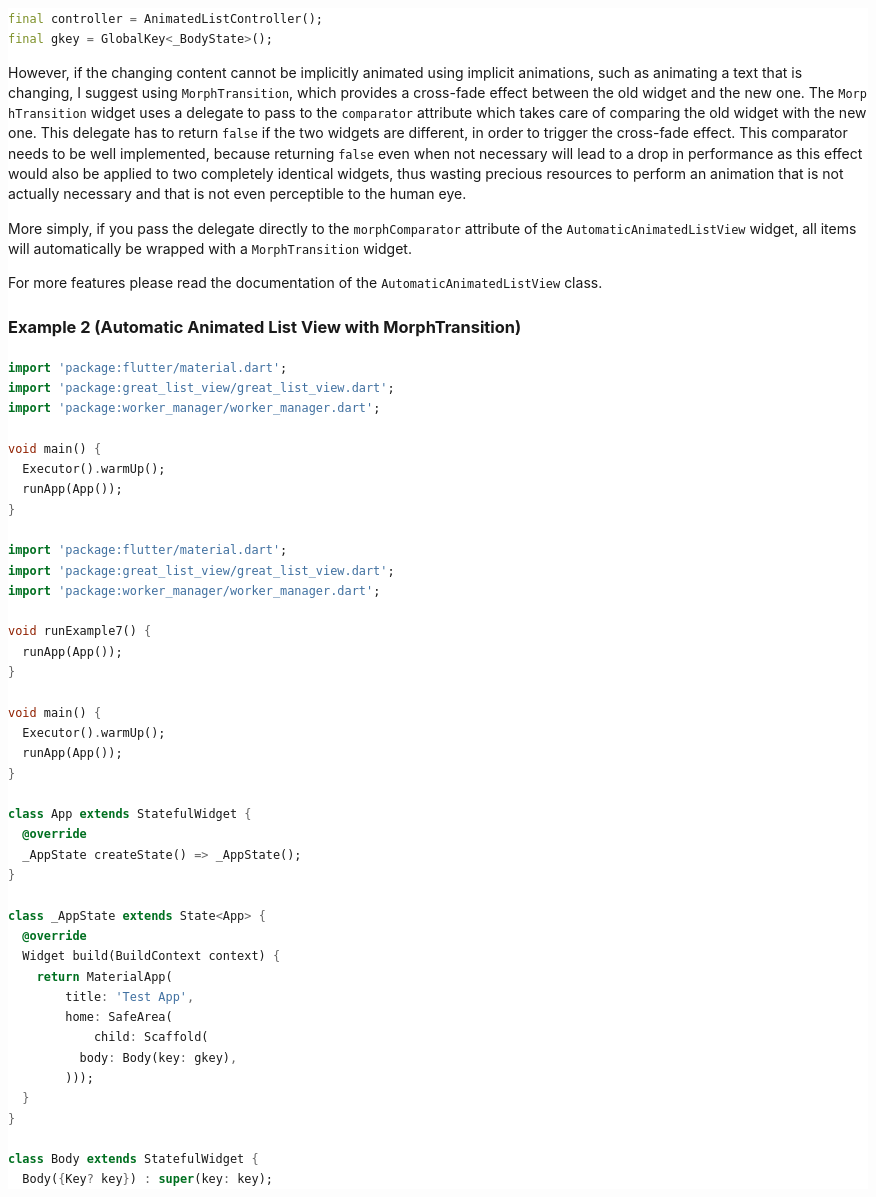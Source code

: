 ```dart
final controller = AnimatedListController();
final gkey = GlobalKey<_BodyState>();
```

However, if the changing content cannot be implicitly animated using implicit animations, such as animating a text that is changing, I suggest using `MorphTransition`, which provides a cross-fade effect between the old widget and the new one.
The `MorphTransition` widget uses a delegate to pass to the `comparator` attribute which takes care of comparing the old widget with the new one. This delegate has to return `false` if the two widgets are different, in order to trigger the cross-fade effect. 
This comparator needs to be well implemented, because returning `false` even when not necessary will lead to a drop in performance as this effect would also be applied to two completely identical widgets, thus wasting precious resources to perform an animation that is not actually necessary and that is not even perceptible to the human eye.

More simply, if you pass the delegate directly to the `morphComparator` attribute of the `AutomaticAnimatedListView` widget, all items will automatically be wrapped with a `MorphTransition` widget.

For more features please read the documentation of the `AutomaticAnimatedListView` class.

### Example 2 (Automatic Animated List View with MorphTransition)

```dart
import 'package:flutter/material.dart';
import 'package:great_list_view/great_list_view.dart';
import 'package:worker_manager/worker_manager.dart';

void main() {
  Executor().warmUp();
  runApp(App());
}

import 'package:flutter/material.dart';
import 'package:great_list_view/great_list_view.dart';
import 'package:worker_manager/worker_manager.dart';

void runExample7() {
  runApp(App());
}

void main() {
  Executor().warmUp();
  runApp(App());
}

class App extends StatefulWidget {
  @override
  _AppState createState() => _AppState();
}

class _AppState extends State<App> {
  @override
  Widget build(BuildContext context) {
    return MaterialApp(
        title: 'Test App',
        home: SafeArea(
            child: Scaffold(
          body: Body(key: gkey),
        )));
  }
}

class Body extends StatefulWidget {
  Body({Key? key}) : super(key: key);
```